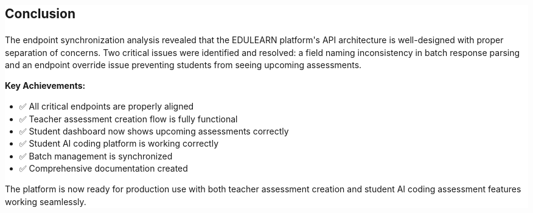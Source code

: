 ## Conclusion

The endpoint synchronization analysis revealed that the EDULEARN platform's API architecture is well-designed with proper separation of concerns. Two critical issues were identified and resolved: a field naming inconsistency in batch response parsing and an endpoint override issue preventing students from seeing upcoming assessments.

**Key Achievements:**
- ✅ All critical endpoints are properly aligned
- ✅ Teacher assessment creation flow is fully functional
- ✅ Student dashboard now shows upcoming assessments correctly
- ✅ Student AI coding platform is working correctly
- ✅ Batch management is synchronized
- ✅ Comprehensive documentation created

The platform is now ready for production use with both teacher assessment creation and student AI coding assessment features working seamlessly.
